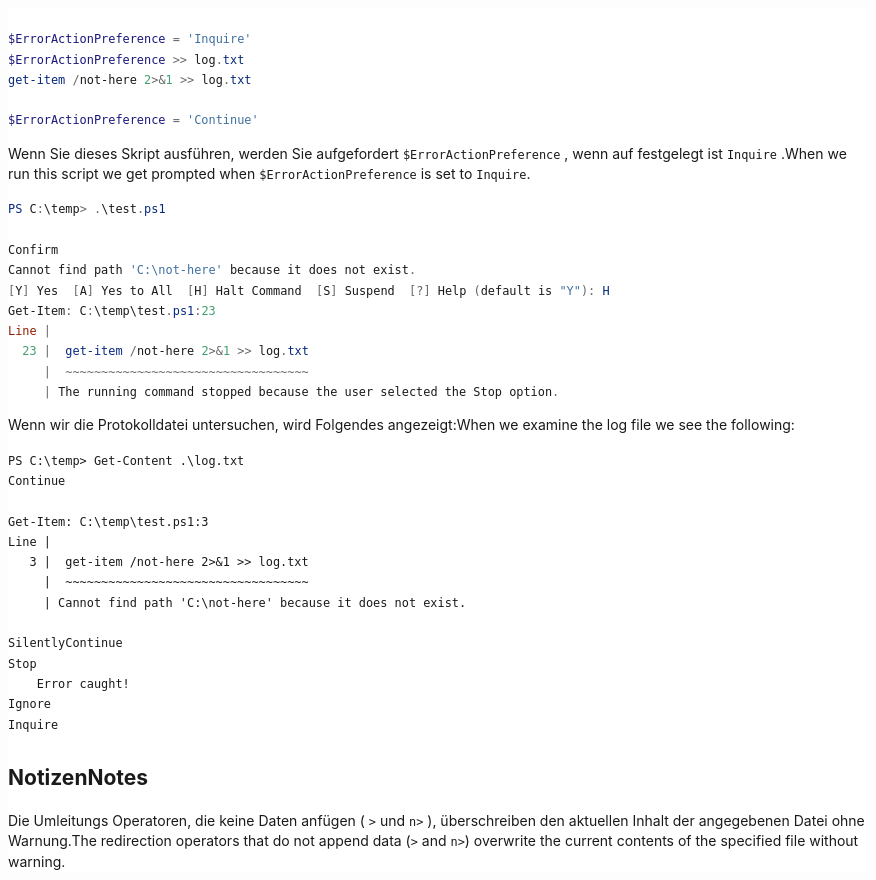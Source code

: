 ```powershell

$ErrorActionPreference = 'Inquire'
$ErrorActionPreference >> log.txt
get-item /not-here 2>&1 >> log.txt

$ErrorActionPreference = 'Continue'
```

<span data-ttu-id="9cd2f-175">Wenn Sie dieses Skript ausführen, werden Sie aufgefordert `$ErrorActionPreference` , wenn auf festgelegt ist `Inquire` .</span><span class="sxs-lookup"><span data-stu-id="9cd2f-175">When we run this script we get prompted when `$ErrorActionPreference` is set to `Inquire`.</span></span>

```powershell
PS C:\temp> .\test.ps1

Confirm
Cannot find path 'C:\not-here' because it does not exist.
[Y] Yes  [A] Yes to All  [H] Halt Command  [S] Suspend  [?] Help (default is "Y"): H
Get-Item: C:\temp\test.ps1:23
Line |
  23 |  get-item /not-here 2>&1 >> log.txt
     |  ~~~~~~~~~~~~~~~~~~~~~~~~~~~~~~~~~~
     | The running command stopped because the user selected the Stop option.
```

<span data-ttu-id="9cd2f-176">Wenn wir die Protokolldatei untersuchen, wird Folgendes angezeigt:</span><span class="sxs-lookup"><span data-stu-id="9cd2f-176">When we examine the log file we see the following:</span></span>

```
PS C:\temp> Get-Content .\log.txt
Continue

Get-Item: C:\temp\test.ps1:3
Line |
   3 |  get-item /not-here 2>&1 >> log.txt
     |  ~~~~~~~~~~~~~~~~~~~~~~~~~~~~~~~~~~
     | Cannot find path 'C:\not-here' because it does not exist.

SilentlyContinue
Stop
    Error caught!
Ignore
Inquire
```

## <a name="notes"></a><span data-ttu-id="9cd2f-177">Notizen</span><span class="sxs-lookup"><span data-stu-id="9cd2f-177">Notes</span></span>

<span data-ttu-id="9cd2f-178">Die Umleitungs Operatoren, die keine Daten anfügen ( `>` und `n>` ), überschreiben den aktuellen Inhalt der angegebenen Datei ohne Warnung.</span><span class="sxs-lookup"><span data-stu-id="9cd2f-178">The redirection operators that do not append data (`>` and `n>`) overwrite the current contents of the specified file without warning.</span></span>
